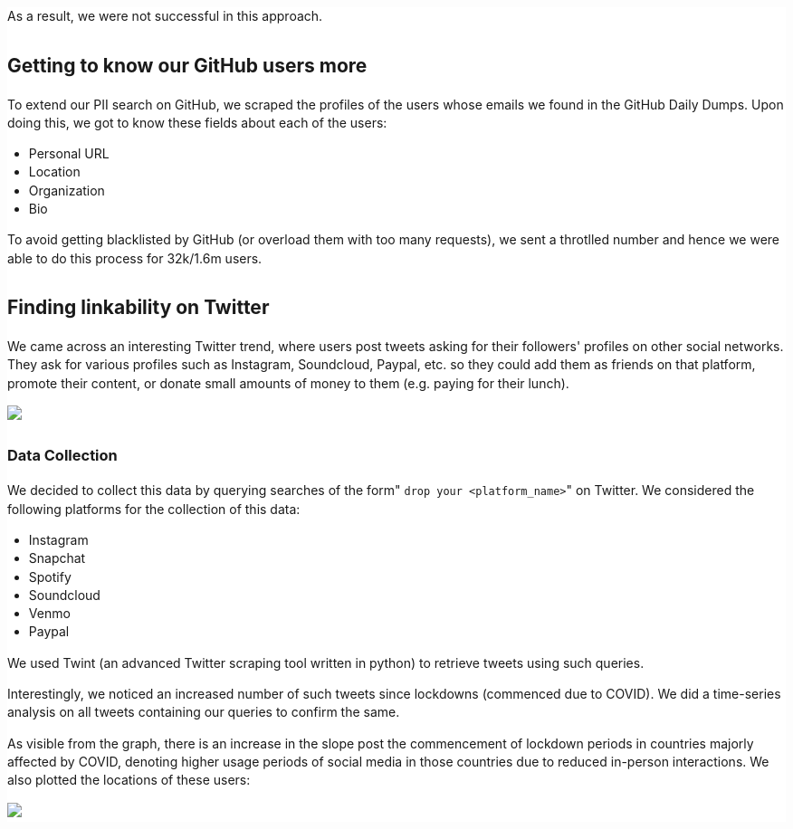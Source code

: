 As a result, we were not successful in this approach.

## Getting to know our GitHub users more

To extend our PII search on GitHub, we scraped the profiles of the users whose emails we found in the GitHub Daily Dumps. Upon doing this, we got to know these fields about each of the users:

+ Personal URL 
+ Location
+ Organization 
+ Bio

To avoid getting blacklisted by GitHub (or overload them with too many requests), we sent a throtlled number and hence we were able to do this process for 32k/1.6m users.

## Finding linkability on Twitter

We came across an interesting Twitter trend, where users post tweets asking for their followers' profiles on other social networks. They ask for various profiles such as Instagram, Soundcloud, Paypal, etc. so they could add them as friends on that platform, promote their content, or donate small amounts of money to them (e.g. paying for their lunch).


<img src="https://i.imgur.com/uHxRLOW.png" width="1000"/>

### Data Collection

We decided to collect this data by querying searches of the form" `drop your <platform_name>`" on Twitter. We considered the following platforms for the collection of this data:

+ Instagram
+ Snapchat
+ Spotify
+ Soundcloud
+ Venmo
+ Paypal

We used Twint (an advanced Twitter scraping tool written in python) to retrieve tweets using such queries.

Interestingly, we noticed an increased number of such tweets since lockdowns (commenced due to COVID). We did a time-series analysis on all tweets containing our queries to confirm the same.

<iframe id="igraph" scrolling="no" style="border:none;" seamless="seamless" src="https://ashwin-19.github.io/Media%20(Blog)/TweetTimeSeries.html" height="525" width="100%"></iframe>

<iframe id="igraph" scrolling="no" style="border:none;" seamless="seamless" src="https://ashwin-19.github.io/Media%20(Blog)/TweetTimeSeriesCF.html" height="525" width="100%"></iframe>

As visible from the graph, there is an increase in the slope post the commencement of lockdown periods in countries majorly affected by COVID, denoting higher usage periods of social media in those countries due to reduced in-person interactions. We also plotted the locations of these users:


<img src="https://i.imgur.com/V7X9Y4f.png" width="1000"/>

